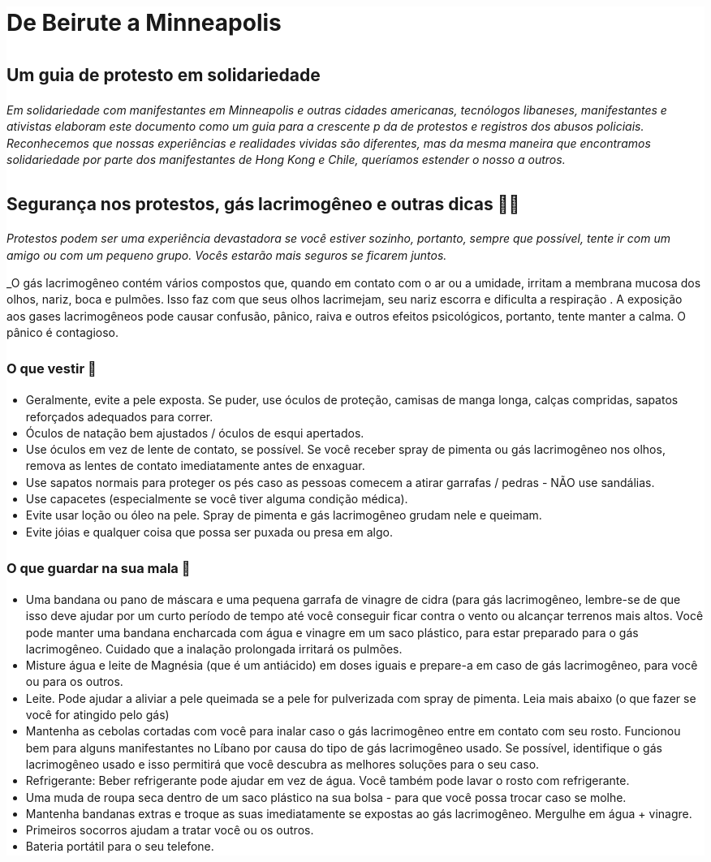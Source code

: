 # De Beirute a Minneapolis
## Um guia de protesto em solidariedade

_Em solidariedade com manifestantes em Minneapolis e outras cidades americanas, tecnólogos libaneses,
manifestantes e ativistas elaboram este documento como um guia para a crescente p da de protestos e registros dos abusos policiais.
Reconhecemos que nossas experiências e realidades vividas são diferentes, mas da mesma maneira que encontramos solidariedade
por parte dos manifestantes de Hong Kong e Chile, queríamos estender o nosso a outros._


## Segurança nos protestos, gás lacrimogêneo e outras dicas ✊🏾
_Protestos podem ser uma experiência devastadora se você estiver sozinho, portanto, sempre que possível, tente ir com um amigo ou com um pequeno grupo. Vocês estarão mais seguros se ficarem juntos._

_O gás lacrimogêneo contém vários compostos que, quando em contato com o ar ou a umidade, irritam a membrana mucosa dos olhos, nariz, boca e pulmões. Isso faz com que seus olhos lacrimejam, seu nariz escorra e dificulta a respiração . A exposição aos gases lacrimogêneos pode causar confusão, pânico, raiva e outros efeitos psicológicos,
portanto, tente manter a calma. O pânico é contagioso.


### O que vestir 🥾
- Geralmente, evite a pele exposta. Se puder, use óculos de proteção, camisas de manga longa, calças compridas, sapatos reforçados adequados para correr.
- Óculos de natação bem ajustados / óculos de esqui apertados.
- Use óculos em vez de lente de contato, se possível. Se você receber spray de pimenta ou gás lacrimogêneo nos olhos, remova as lentes de contato imediatamente antes de enxaguar.
- Use sapatos normais para proteger os pés caso as pessoas comecem a atirar garrafas / pedras - NÃO use sandálias.
- Use capacetes (especialmente se você tiver alguma condição médica).
- Evite usar loção ou óleo na pele. Spray de pimenta e gás lacrimogêneo grudam nele e queimam.
- Evite jóias e qualquer coisa que possa ser puxada ou presa em algo.

### O que guardar na sua mala 🎒
- Uma bandana ou pano de máscara e uma pequena garrafa de vinagre de cidra (para gás lacrimogêneo, lembre-se de que isso deve ajudar por um curto período de tempo até você conseguir ficar contra o vento ou alcançar terrenos mais altos. Você pode manter uma bandana encharcada com água e vinagre em um saco plástico, para estar preparado para o gás lacrimogêneo. Cuidado que a inalação prolongada irritará os pulmões.
- Misture água e leite de Magnésia (que é um antiácido) em doses iguais e prepare-a em caso de gás lacrimogêneo, para você ou para os outros.
- Leite. Pode ajudar a aliviar a pele queimada se a pele for pulverizada com spray de pimenta. Leia mais abaixo (o que fazer se você for atingido pelo gás)
- Mantenha as cebolas cortadas com você para inalar caso o gás lacrimogêneo entre em contato com seu rosto. Funcionou bem para alguns manifestantes no Líbano por causa do tipo de gás lacrimogêneo usado. Se possível, identifique o gás lacrimogêneo usado e isso permitirá que você descubra as melhores soluções para o seu caso.
- Refrigerante: Beber refrigerante pode ajudar em vez de água. Você também pode lavar o rosto com refrigerante.
- Uma muda de roupa seca dentro de um saco plástico na sua bolsa - para que você possa trocar caso se molhe.
- Mantenha bandanas extras e troque as suas imediatamente se expostas ao gás lacrimogêneo. Mergulhe em água + vinagre.
- Primeiros socorros ajudam a tratar você ou os outros.
- Bateria portátil para o seu telefone.
